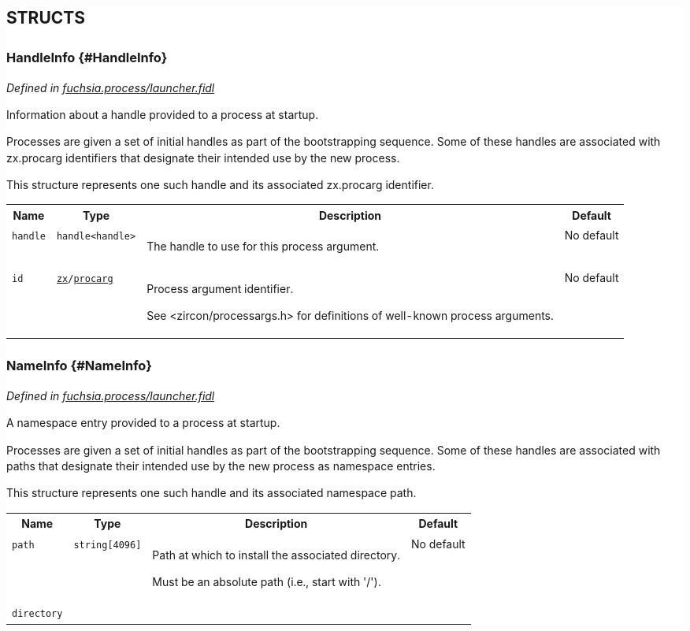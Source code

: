 

## **STRUCTS**

### HandleInfo {#HandleInfo}
*Defined in [fuchsia.process/launcher.fidl](https://fuchsia.googlesource.com/fuchsia/+/master/zircon/system/fidl/fuchsia-process/launcher.fidl#18)*



<p>Information about a handle provided to a process at startup.</p>
<p>Processes are given a set of initial handles as part of the bootstrapping
sequence. Some of these handles are associated with zx.procarg identifiers
that designate their intended use by the new process.</p>
<p>This structure represents one such handle and its associated zx.procarg
identifier.</p>


<table>
    <tr><th>Name</th><th>Type</th><th>Description</th><th>Default</th></tr><tr>
            <td><code>handle</code></td>
            <td>
                <code>handle&lt;handle&gt;</code>
            </td>
            <td><p>The handle to use for this process argument.</p>
</td>
            <td>No default</td>
        </tr><tr>
            <td><code>id</code></td>
            <td>
                <code><a class='link' href='../zx/'>zx</a>/<a class='link' href='../zx/#procarg'>procarg</a></code>
            </td>
            <td><p>Process argument identifier.</p>
<p>See &lt;zircon/processargs.h&gt; for definitions of well-known process
arguments.</p>
</td>
            <td>No default</td>
        </tr>
</table>

### NameInfo {#NameInfo}
*Defined in [fuchsia.process/launcher.fidl](https://fuchsia.googlesource.com/fuchsia/+/master/zircon/system/fidl/fuchsia-process/launcher.fidl#36)*



<p>A namespace entry provided to a process at startup.</p>
<p>Processes are given a set of initial handles as part of the bootstrapping
sequence. Some of these handles are associated with paths that designate
their intended use by the new process as namespace entries.</p>
<p>This structure represents one such handle and its associated namespace path.</p>


<table>
    <tr><th>Name</th><th>Type</th><th>Description</th><th>Default</th></tr><tr>
            <td><code>path</code></td>
            <td>
                <code>string[4096]</code>
            </td>
            <td><p>Path at which to install the associated directory.</p>
<p>Must be an absolute path (i.e., start with '/').</p>
</td>
            <td>No default</td>
        </tr><tr>
            <td><code>directory</code></td>
            <td>